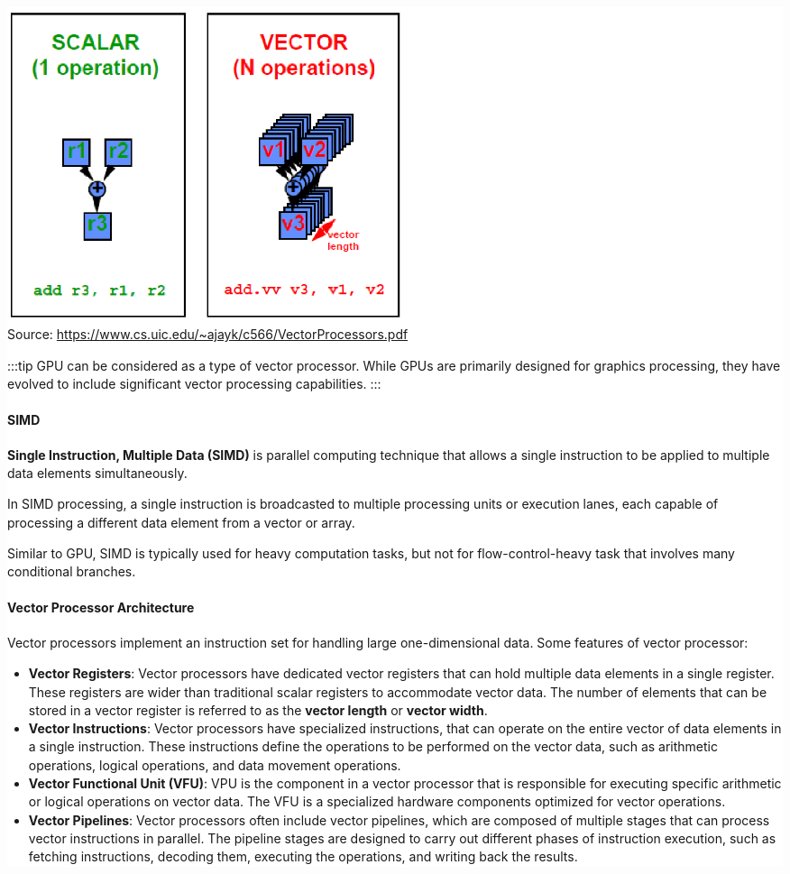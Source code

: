 ![Vector processors](./vector-processors.png)  
Source: https://www.cs.uic.edu/~ajayk/c566/VectorProcessors.pdf

:::tip
GPU can be considered as a type of vector processor. While GPUs are primarily designed for graphics processing, they have evolved to include significant vector processing capabilities.
:::

#### SIMD

**Single Instruction, Multiple Data (SIMD)** is parallel computing technique that allows a single instruction to be applied to multiple data elements simultaneously.

In SIMD processing, a single instruction is broadcasted to multiple processing units or execution lanes, each capable of processing a different data element from a vector or array.

Similar to GPU, SIMD is typically used for heavy computation tasks, but not for flow-control-heavy task that involves many conditional branches.

#### Vector Processor Architecture

Vector processors implement an instruction set for handling large one-dimensional data. Some features of vector processor:

- **Vector Registers**: Vector processors have dedicated vector registers that can hold multiple data elements in a single register. These registers are wider than traditional scalar registers to accommodate vector data. The number of elements that can be stored in a vector register is referred to as the **vector length** or **vector width**.
- **Vector Instructions**: Vector processors have specialized instructions, that can operate on the entire vector of data elements in a single instruction. These instructions define the operations to be performed on the vector data, such as arithmetic operations, logical operations, and data movement operations.
- **Vector Functional Unit (VFU)**: VPU is the component in a vector processor that is responsible for executing specific arithmetic or logical operations on vector data. The VFU is a specialized hardware components optimized for vector operations.
- **Vector Pipelines**: Vector processors often include vector pipelines, which are composed of multiple stages that can process vector instructions in parallel. The pipeline stages are designed to carry out different phases of instruction execution, such as fetching instructions, decoding them, executing the operations, and writing back the results.
